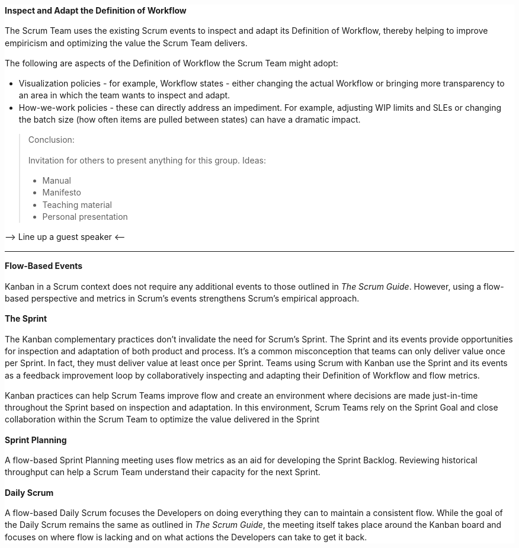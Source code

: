 **Inspect and Adapt the Definition of Workflow**

The Scrum Team uses the existing Scrum events to inspect and adapt its Definition of Workflow, thereby helping to improve empiricism and optimizing the value the Scrum Team delivers.

The following are aspects of the Definition of Workflow the Scrum Team might adopt:

*   Visualization policies - for example, Workflow states - either changing the actual Workflow or bringing more transparency to an area in which the team wants to inspect and adapt.
*   How-we-work policies - these can directly address an impediment. For example, adjusting WIP limits and SLEs or changing the batch size (how often items are pulled between states) can have a dramatic impact.

> Conclusion:
> 
> Invitation for others to present anything for this group. Ideas:
> 
> *   Manual
> *   Manifesto
> *   Teaching material
> *   Personal presentation

\--> Line up a guest speaker \<--

---

**Flow-Based Events**

Kanban in a Scrum context does not require any additional events to those outlined in _The Scrum Guide_. However, using a flow-based perspective and metrics in Scrum’s events strengthens Scrum’s empirical approach.

**The Sprint**

The Kanban complementary practices don’t invalidate the need for Scrum’s Sprint. The Sprint and its events provide opportunities for inspection and adaptation of both product and process. It’s a common misconception that teams can only deliver value once per Sprint. In fact, they must deliver value at least once per Sprint. Teams using Scrum with Kanban use the Sprint and its events as a feedback improvement loop by collaboratively inspecting and adapting their Definition of Workflow and flow metrics.

Kanban practices can help Scrum Teams improve flow and create an environment where decisions are made just-in-time throughout the Sprint based on inspection and adaptation. In this environment, Scrum Teams rely on the Sprint Goal and close collaboration within the Scrum Team to optimize the value delivered in the Sprint

**Sprint Planning**

A flow-based Sprint Planning meeting uses flow metrics as an aid for developing the Sprint Backlog. Reviewing historical throughput can help a Scrum Team understand their capacity for the next Sprint.

**Daily Scrum**

A flow-based Daily Scrum focuses the Developers on doing everything they can to maintain a consistent flow. While the goal of the Daily Scrum remains the same as outlined in _The Scrum Guide_, the meeting itself takes place around the Kanban board and focuses on where flow is lacking and on what actions the Developers can take to get it back.
